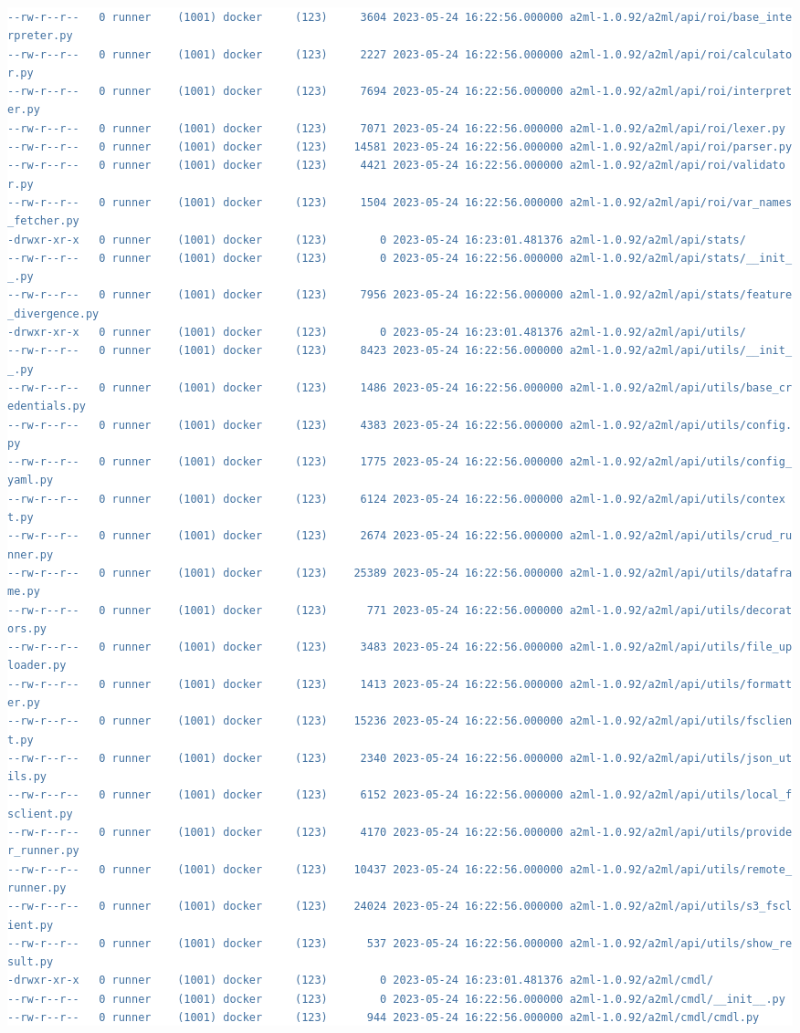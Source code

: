 ```diff
--rw-r--r--   0 runner    (1001) docker     (123)     3604 2023-05-24 16:22:56.000000 a2ml-1.0.92/a2ml/api/roi/base_interpreter.py
--rw-r--r--   0 runner    (1001) docker     (123)     2227 2023-05-24 16:22:56.000000 a2ml-1.0.92/a2ml/api/roi/calculator.py
--rw-r--r--   0 runner    (1001) docker     (123)     7694 2023-05-24 16:22:56.000000 a2ml-1.0.92/a2ml/api/roi/interpreter.py
--rw-r--r--   0 runner    (1001) docker     (123)     7071 2023-05-24 16:22:56.000000 a2ml-1.0.92/a2ml/api/roi/lexer.py
--rw-r--r--   0 runner    (1001) docker     (123)    14581 2023-05-24 16:22:56.000000 a2ml-1.0.92/a2ml/api/roi/parser.py
--rw-r--r--   0 runner    (1001) docker     (123)     4421 2023-05-24 16:22:56.000000 a2ml-1.0.92/a2ml/api/roi/validator.py
--rw-r--r--   0 runner    (1001) docker     (123)     1504 2023-05-24 16:22:56.000000 a2ml-1.0.92/a2ml/api/roi/var_names_fetcher.py
-drwxr-xr-x   0 runner    (1001) docker     (123)        0 2023-05-24 16:23:01.481376 a2ml-1.0.92/a2ml/api/stats/
--rw-r--r--   0 runner    (1001) docker     (123)        0 2023-05-24 16:22:56.000000 a2ml-1.0.92/a2ml/api/stats/__init__.py
--rw-r--r--   0 runner    (1001) docker     (123)     7956 2023-05-24 16:22:56.000000 a2ml-1.0.92/a2ml/api/stats/feature_divergence.py
-drwxr-xr-x   0 runner    (1001) docker     (123)        0 2023-05-24 16:23:01.481376 a2ml-1.0.92/a2ml/api/utils/
--rw-r--r--   0 runner    (1001) docker     (123)     8423 2023-05-24 16:22:56.000000 a2ml-1.0.92/a2ml/api/utils/__init__.py
--rw-r--r--   0 runner    (1001) docker     (123)     1486 2023-05-24 16:22:56.000000 a2ml-1.0.92/a2ml/api/utils/base_credentials.py
--rw-r--r--   0 runner    (1001) docker     (123)     4383 2023-05-24 16:22:56.000000 a2ml-1.0.92/a2ml/api/utils/config.py
--rw-r--r--   0 runner    (1001) docker     (123)     1775 2023-05-24 16:22:56.000000 a2ml-1.0.92/a2ml/api/utils/config_yaml.py
--rw-r--r--   0 runner    (1001) docker     (123)     6124 2023-05-24 16:22:56.000000 a2ml-1.0.92/a2ml/api/utils/context.py
--rw-r--r--   0 runner    (1001) docker     (123)     2674 2023-05-24 16:22:56.000000 a2ml-1.0.92/a2ml/api/utils/crud_runner.py
--rw-r--r--   0 runner    (1001) docker     (123)    25389 2023-05-24 16:22:56.000000 a2ml-1.0.92/a2ml/api/utils/dataframe.py
--rw-r--r--   0 runner    (1001) docker     (123)      771 2023-05-24 16:22:56.000000 a2ml-1.0.92/a2ml/api/utils/decorators.py
--rw-r--r--   0 runner    (1001) docker     (123)     3483 2023-05-24 16:22:56.000000 a2ml-1.0.92/a2ml/api/utils/file_uploader.py
--rw-r--r--   0 runner    (1001) docker     (123)     1413 2023-05-24 16:22:56.000000 a2ml-1.0.92/a2ml/api/utils/formatter.py
--rw-r--r--   0 runner    (1001) docker     (123)    15236 2023-05-24 16:22:56.000000 a2ml-1.0.92/a2ml/api/utils/fsclient.py
--rw-r--r--   0 runner    (1001) docker     (123)     2340 2023-05-24 16:22:56.000000 a2ml-1.0.92/a2ml/api/utils/json_utils.py
--rw-r--r--   0 runner    (1001) docker     (123)     6152 2023-05-24 16:22:56.000000 a2ml-1.0.92/a2ml/api/utils/local_fsclient.py
--rw-r--r--   0 runner    (1001) docker     (123)     4170 2023-05-24 16:22:56.000000 a2ml-1.0.92/a2ml/api/utils/provider_runner.py
--rw-r--r--   0 runner    (1001) docker     (123)    10437 2023-05-24 16:22:56.000000 a2ml-1.0.92/a2ml/api/utils/remote_runner.py
--rw-r--r--   0 runner    (1001) docker     (123)    24024 2023-05-24 16:22:56.000000 a2ml-1.0.92/a2ml/api/utils/s3_fsclient.py
--rw-r--r--   0 runner    (1001) docker     (123)      537 2023-05-24 16:22:56.000000 a2ml-1.0.92/a2ml/api/utils/show_result.py
-drwxr-xr-x   0 runner    (1001) docker     (123)        0 2023-05-24 16:23:01.481376 a2ml-1.0.92/a2ml/cmdl/
--rw-r--r--   0 runner    (1001) docker     (123)        0 2023-05-24 16:22:56.000000 a2ml-1.0.92/a2ml/cmdl/__init__.py
--rw-r--r--   0 runner    (1001) docker     (123)      944 2023-05-24 16:22:56.000000 a2ml-1.0.92/a2ml/cmdl/cmdl.py
```